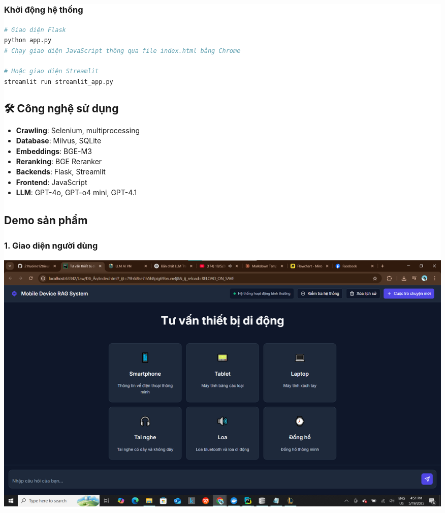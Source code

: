 ### Khởi động hệ thống
```bash
# Giao diện Flask
python app.py
# Chạy giao diện JavaScript thông qua file index.html bằng Chrome

# Hoặc giao diện Streamlit
streamlit run streamlit_app.py
```

## 🛠️ Công nghệ sử dụng

- **Crawling**: Selenium, multiprocessing
- **Database**: Milvus, SQLite
- **Embeddings**: BGE-M3
- **Reranking**: BGE Reranker
- **Backends**: Flask, Streamlit
- **Frontend**: JavaScript
- **LLM**: GPT-4o, GPT-o4 mini, GPT-4.1

## Demo sản phẩm 

### 1. Giao diện người dùng

![RAG System Database](images/UI.png)
